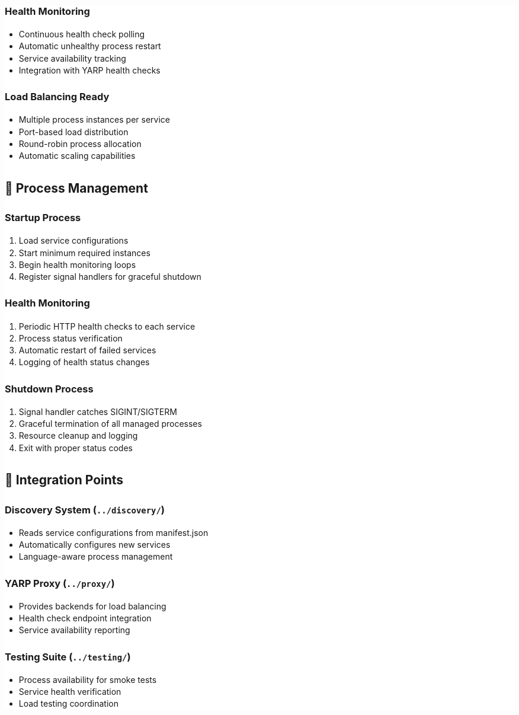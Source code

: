 ### **Health Monitoring**
- Continuous health check polling
- Automatic unhealthy process restart
- Service availability tracking
- Integration with YARP health checks

### **Load Balancing Ready**
- Multiple process instances per service
- Port-based load distribution
- Round-robin process allocation
- Automatic scaling capabilities

## 🏃 Process Management

### **Startup Process**
1. Load service configurations
2. Start minimum required instances
3. Begin health monitoring loops
4. Register signal handlers for graceful shutdown

### **Health Monitoring**
1. Periodic HTTP health checks to each service
2. Process status verification  
3. Automatic restart of failed services
4. Logging of health status changes

### **Shutdown Process**
1. Signal handler catches SIGINT/SIGTERM
2. Graceful termination of all managed processes
3. Resource cleanup and logging
4. Exit with proper status codes

## 🔧 Integration Points

### **Discovery System** (`../discovery/`)
- Reads service configurations from manifest.json
- Automatically configures new services
- Language-aware process management

### **YARP Proxy** (`../proxy/`)
- Provides backends for load balancing
- Health check endpoint integration
- Service availability reporting

### **Testing Suite** (`../testing/`)
- Process availability for smoke tests
- Service health verification
- Load testing coordination
